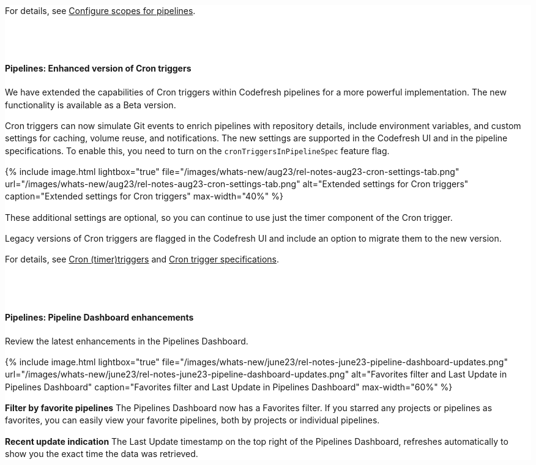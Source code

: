 For details, see [Configure scopes for pipelines]({{site.baseurl}}/docs/pipelines/configuration/pipeline-settings/#configure-pipeline-scopes).

<br><br>

#### Pipelines: Enhanced version of Cron triggers

We have extended the capabilities of Cron triggers within Codefresh pipelines for a more powerful implementation. The new functionality is available as a Beta version.

Cron triggers can now simulate Git events to enrich pipelines with repository details, include environment variables, and custom settings for caching, volume reuse, and notifications. The new settings are supported in the Codefresh UI and in the pipeline specifications.
To enable this, you need to turn on the `cronTriggersInPipelineSpec` feature flag.


{% include
image.html
lightbox="true"
file="/images/whats-new/aug23/rel-notes-aug23-cron-settings-tab.png"
url="/images/whats-new/aug23/rel-notes-aug23-cron-settings-tab.png"
alt="Extended settings for Cron triggers"
caption="Extended settings for Cron triggers"
max-width="40%"
%}

These additional settings are optional, so you can continue to use just the timer component of the Cron trigger.

Legacy versions of Cron triggers are flagged in the Codefresh UI and include an option to migrate them to the new version.

For details, see [Cron (timer)triggers]({{site.baseurl}}/docs/pipelines/triggers/cron-triggers/) and [Cron trigger specifications]({{site.baseurl}}/docs/integrations/codefresh-api/#cron-triggers).

<br><br>

#### Pipelines: Pipeline Dashboard enhancements
Review the latest enhancements in the Pipelines Dashboard.

 {% include
image.html
lightbox="true"
file="/images/whats-new/june23/rel-notes-june23-pipeline-dashboard-updates.png"
url="/images/whats-new/june23/rel-notes-june23-pipeline-dashboard-updates.png"
alt="Favorites filter and Last Update in Pipelines Dashboard"
caption="Favorites filter and Last Update in Pipelines Dashboard"
max-width="60%"
%}

**Filter by favorite pipelines**
The Pipelines Dashboard now has a Favorites filter. If you starred any projects or pipelines as favorites, you can easily view your favorite pipelines, both by projects or individual pipelines.

**Recent update indication**
The Last Update timestamp on the top right of the Pipelines Dashboard, refreshes automatically to show you the exact time the data was retrieved.
